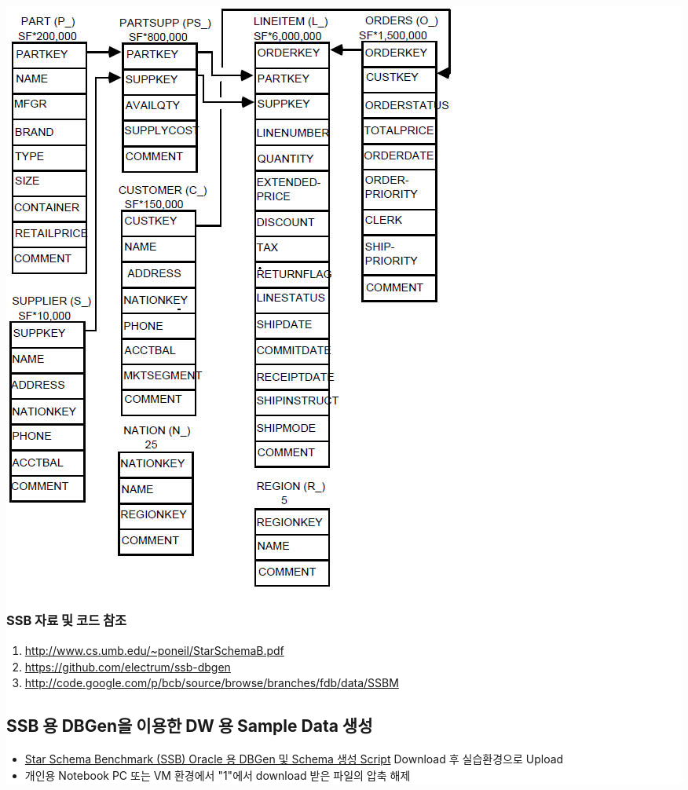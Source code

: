 ![TPC-H Schema 모델](./snap1175.jpg)

### SSB 자료 및 코드 참조  ###

1. http://www.cs.umb.edu/~poneil/StarSchemaB.pdf
2. https://github.com/electrum/ssb-dbgen
3. http://code.google.com/p/bcb/source/browse/branches/fdb/data/SSBM

## SSB 용 DBGen을 이용한 DW 용 Sample Data 생성 ##

* [Star Schema Benchmark (SSB) Oracle 용 DBGen 및 Schema 생성 Script](https://github.com/minimaxa/oracle/blob/master/ssb.tgz) Download 후 실습환경으로 Upload
* 개인용 Notebook PC 또는 VM 환경에서 "1"에서 download 받은 파일의 압축 해제
